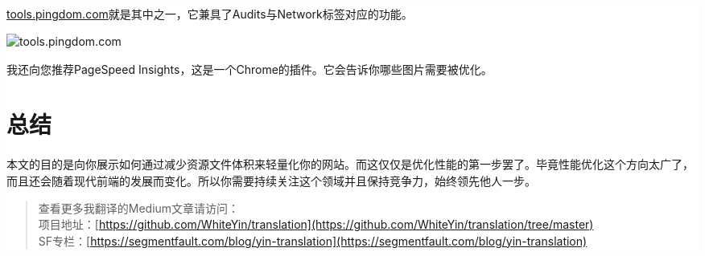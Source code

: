 [tools.pingdom.com](http://tools.pingdom.com/)就是其中之一，它兼具了Audits与Network标签对应的功能。

![tools.pingdom.com](http://ox34ivs2j.bkt.clouddn.com//hexo/2018-4-12/2018-4-12-6.png)

我还向您推荐PageSpeed Insights，这是一个Chrome的插件。它会告诉你哪些图片需要被优化。

# 总结
本文的目的是向你展示如何通过减少资源文件体积来轻量化你的网站。而这仅仅是优化性能的第一步罢了。毕竟性能优化这个方向太广了，而且还会随着现代前端的发展而变化。所以你需要持续关注这个领域并且保持竞争力，始终领先他人一步。

> 查看更多我翻译的Medium文章请访问：  
项目地址：[https://github.com/WhiteYin/translation](https://github.com/WhiteYin/translation/tree/master)  
SF专栏：[https://segmentfault.com/blog/yin-translation](https://segmentfault.com/blog/yin-translation)